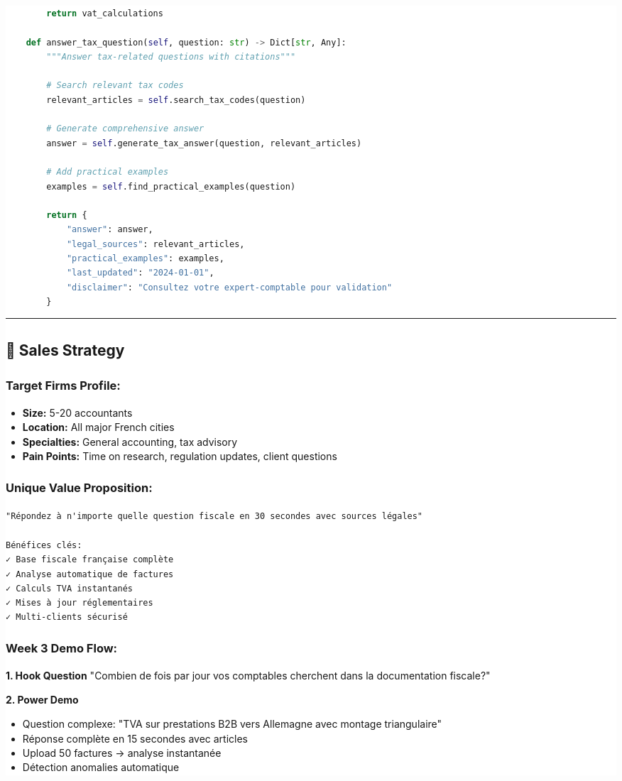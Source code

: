 ```python
        return vat_calculations
    
    def answer_tax_question(self, question: str) -> Dict[str, Any]:
        """Answer tax-related questions with citations"""
        
        # Search relevant tax codes
        relevant_articles = self.search_tax_codes(question)
        
        # Generate comprehensive answer
        answer = self.generate_tax_answer(question, relevant_articles)
        
        # Add practical examples
        examples = self.find_practical_examples(question)
        
        return {
            "answer": answer,
            "legal_sources": relevant_articles,
            "practical_examples": examples,
            "last_updated": "2024-01-01",
            "disclaimer": "Consultez votre expert-comptable pour validation"
        }
```

---

## 💼 Sales Strategy

### **Target Firms Profile:**
- **Size:** 5-20 accountants
- **Location:** All major French cities
- **Specialties:** General accounting, tax advisory
- **Pain Points:** Time on research, regulation updates, client questions

### **Unique Value Proposition:**
```
"Répondez à n'importe quelle question fiscale en 30 secondes avec sources légales"

Bénéfices clés:
✓ Base fiscale française complète
✓ Analyse automatique de factures
✓ Calculs TVA instantanés
✓ Mises à jour réglementaires
✓ Multi-clients sécurisé
```

### **Week 3 Demo Flow:**

**1. Hook Question**
"Combien de fois par jour vos comptables cherchent dans la documentation fiscale?"

**2. Power Demo**
- Question complexe: "TVA sur prestations B2B vers Allemagne avec montage triangulaire"
- Réponse complète en 15 secondes avec articles
- Upload 50 factures → analyse instantanée
- Détection anomalies automatique
